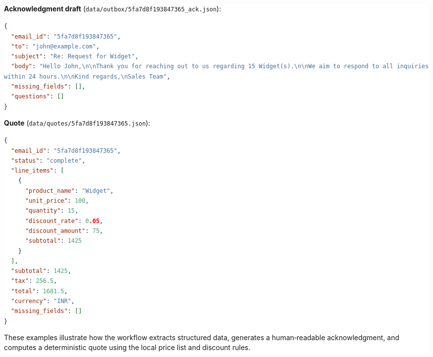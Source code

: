 **Acknowledgment draft** (`data/outbox/5fa7d8f193847365_ack.json`):

```json
{
  "email_id": "5fa7d8f193847365",
  "to": "john@example.com",
  "subject": "Re: Request for Widget",
  "body": "Hello John,\n\nThank you for reaching out to us regarding 15 Widget(s).\n\nWe aim to respond to all inquiries within 24 hours.\n\nKind regards,\nSales Team",
  "missing_fields": [],
  "questions": []
}
```

**Quote** (`data/quotes/5fa7d8f193847365.json`):

```json
{
  "email_id": "5fa7d8f193847365",
  "status": "complete",
  "line_items": [
    {
      "product_name": "Widget",
      "unit_price": 100,
      "quantity": 15,
      "discount_rate": 0.05,
      "discount_amount": 75,
      "subtotal": 1425
    }
  ],
  "subtotal": 1425,
  "tax": 256.5,
  "total": 1681.5,
  "currency": "INR",
  "missing_fields": []
}
```

These examples illustrate how the workflow extracts structured data, generates a
human‑readable acknowledgment, and computes a deterministic quote using the
local price list and discount rules.
